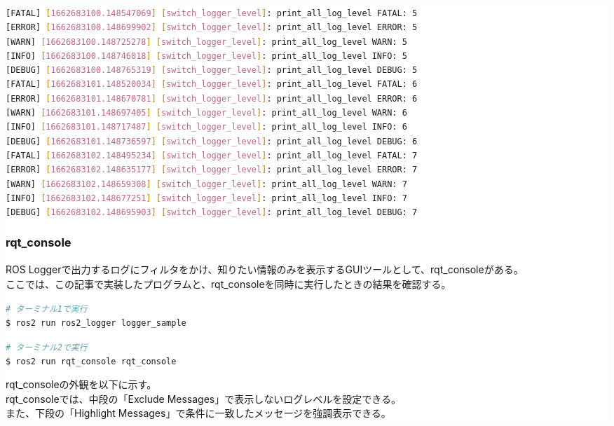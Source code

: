 ```sh
[FATAL] [1662683100.148547069] [switch_logger_level]: print_all_log_level FATAL: 5
[ERROR] [1662683100.148699902] [switch_logger_level]: print_all_log_level ERROR: 5
[WARN] [1662683100.148725278] [switch_logger_level]: print_all_log_level WARN: 5
[INFO] [1662683100.148746018] [switch_logger_level]: print_all_log_level INFO: 5
[DEBUG] [1662683100.148765319] [switch_logger_level]: print_all_log_level DEBUG: 5
[FATAL] [1662683101.148520034] [switch_logger_level]: print_all_log_level FATAL: 6
[ERROR] [1662683101.148670781] [switch_logger_level]: print_all_log_level ERROR: 6
[WARN] [1662683101.148697405] [switch_logger_level]: print_all_log_level WARN: 6
[INFO] [1662683101.148717487] [switch_logger_level]: print_all_log_level INFO: 6
[DEBUG] [1662683101.148736597] [switch_logger_level]: print_all_log_level DEBUG: 6
[FATAL] [1662683102.148495234] [switch_logger_level]: print_all_log_level FATAL: 7
[ERROR] [1662683102.148635177] [switch_logger_level]: print_all_log_level ERROR: 7
[WARN] [1662683102.148659308] [switch_logger_level]: print_all_log_level WARN: 7
[INFO] [1662683102.148677251] [switch_logger_level]: print_all_log_level INFO: 7
[DEBUG] [1662683102.148695903] [switch_logger_level]: print_all_log_level DEBUG: 7
```

### rqt_console

ROS Loggerで出力するログにフィルタをかけ、知りたい情報のみを表示するGUIツールとして、rqt_consoleがある。  
ここでは、この記事で実装したプログラムと、rqt_consoleを同時に実行したときの結果を確認する。

```sh
# ターミナル1で実行
$ ros2 run ros2_logger logger_sample
```

```sh
# ターミナル2で実行
$ ros2 run rqt_console rqt_console
```

rqt_consoleの外観を以下に示す。  
rqt_consoleでは、中段の「Exclude Messages」で表示しないログレベルを設定できる。  
また、下段の「Highlight Messages」で条件に一致したメッセージを強調表示できる。  
